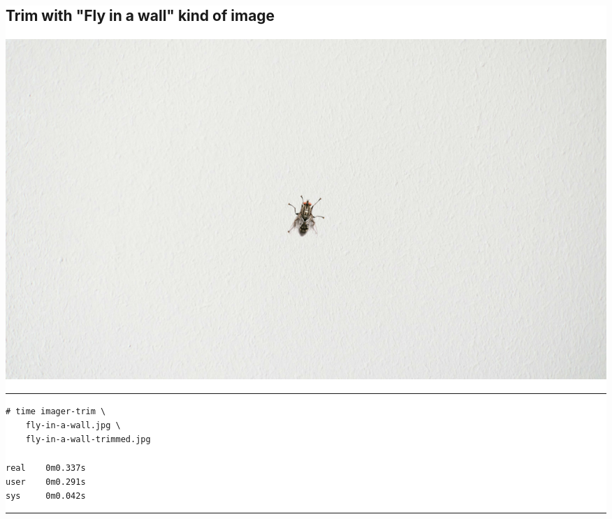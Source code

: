 
## Trim with "Fly in a wall" kind of image

![Fly in a wall](./images/fly-in-a-wall.jpg)

___ 

```
# time imager-trim \
    fly-in-a-wall.jpg \
    fly-in-a-wall-trimmed.jpg

real    0m0.337s
user    0m0.291s
sys     0m0.042s
```

___
